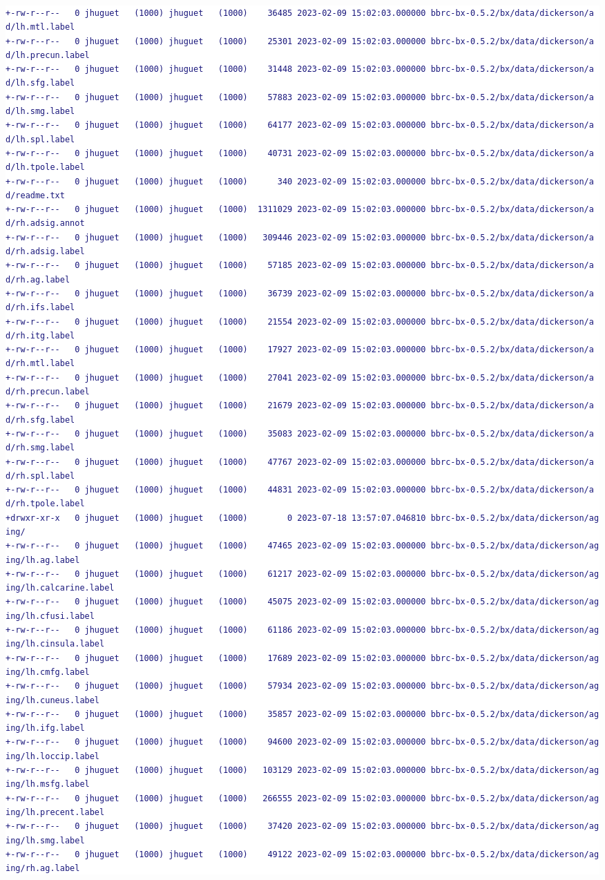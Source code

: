 ```diff
+-rw-r--r--   0 jhuguet   (1000) jhuguet   (1000)    36485 2023-02-09 15:02:03.000000 bbrc-bx-0.5.2/bx/data/dickerson/ad/lh.mtl.label
+-rw-r--r--   0 jhuguet   (1000) jhuguet   (1000)    25301 2023-02-09 15:02:03.000000 bbrc-bx-0.5.2/bx/data/dickerson/ad/lh.precun.label
+-rw-r--r--   0 jhuguet   (1000) jhuguet   (1000)    31448 2023-02-09 15:02:03.000000 bbrc-bx-0.5.2/bx/data/dickerson/ad/lh.sfg.label
+-rw-r--r--   0 jhuguet   (1000) jhuguet   (1000)    57883 2023-02-09 15:02:03.000000 bbrc-bx-0.5.2/bx/data/dickerson/ad/lh.smg.label
+-rw-r--r--   0 jhuguet   (1000) jhuguet   (1000)    64177 2023-02-09 15:02:03.000000 bbrc-bx-0.5.2/bx/data/dickerson/ad/lh.spl.label
+-rw-r--r--   0 jhuguet   (1000) jhuguet   (1000)    40731 2023-02-09 15:02:03.000000 bbrc-bx-0.5.2/bx/data/dickerson/ad/lh.tpole.label
+-rw-r--r--   0 jhuguet   (1000) jhuguet   (1000)      340 2023-02-09 15:02:03.000000 bbrc-bx-0.5.2/bx/data/dickerson/ad/readme.txt
+-rw-r--r--   0 jhuguet   (1000) jhuguet   (1000)  1311029 2023-02-09 15:02:03.000000 bbrc-bx-0.5.2/bx/data/dickerson/ad/rh.adsig.annot
+-rw-r--r--   0 jhuguet   (1000) jhuguet   (1000)   309446 2023-02-09 15:02:03.000000 bbrc-bx-0.5.2/bx/data/dickerson/ad/rh.adsig.label
+-rw-r--r--   0 jhuguet   (1000) jhuguet   (1000)    57185 2023-02-09 15:02:03.000000 bbrc-bx-0.5.2/bx/data/dickerson/ad/rh.ag.label
+-rw-r--r--   0 jhuguet   (1000) jhuguet   (1000)    36739 2023-02-09 15:02:03.000000 bbrc-bx-0.5.2/bx/data/dickerson/ad/rh.ifs.label
+-rw-r--r--   0 jhuguet   (1000) jhuguet   (1000)    21554 2023-02-09 15:02:03.000000 bbrc-bx-0.5.2/bx/data/dickerson/ad/rh.itg.label
+-rw-r--r--   0 jhuguet   (1000) jhuguet   (1000)    17927 2023-02-09 15:02:03.000000 bbrc-bx-0.5.2/bx/data/dickerson/ad/rh.mtl.label
+-rw-r--r--   0 jhuguet   (1000) jhuguet   (1000)    27041 2023-02-09 15:02:03.000000 bbrc-bx-0.5.2/bx/data/dickerson/ad/rh.precun.label
+-rw-r--r--   0 jhuguet   (1000) jhuguet   (1000)    21679 2023-02-09 15:02:03.000000 bbrc-bx-0.5.2/bx/data/dickerson/ad/rh.sfg.label
+-rw-r--r--   0 jhuguet   (1000) jhuguet   (1000)    35083 2023-02-09 15:02:03.000000 bbrc-bx-0.5.2/bx/data/dickerson/ad/rh.smg.label
+-rw-r--r--   0 jhuguet   (1000) jhuguet   (1000)    47767 2023-02-09 15:02:03.000000 bbrc-bx-0.5.2/bx/data/dickerson/ad/rh.spl.label
+-rw-r--r--   0 jhuguet   (1000) jhuguet   (1000)    44831 2023-02-09 15:02:03.000000 bbrc-bx-0.5.2/bx/data/dickerson/ad/rh.tpole.label
+drwxr-xr-x   0 jhuguet   (1000) jhuguet   (1000)        0 2023-07-18 13:57:07.046810 bbrc-bx-0.5.2/bx/data/dickerson/aging/
+-rw-r--r--   0 jhuguet   (1000) jhuguet   (1000)    47465 2023-02-09 15:02:03.000000 bbrc-bx-0.5.2/bx/data/dickerson/aging/lh.ag.label
+-rw-r--r--   0 jhuguet   (1000) jhuguet   (1000)    61217 2023-02-09 15:02:03.000000 bbrc-bx-0.5.2/bx/data/dickerson/aging/lh.calcarine.label
+-rw-r--r--   0 jhuguet   (1000) jhuguet   (1000)    45075 2023-02-09 15:02:03.000000 bbrc-bx-0.5.2/bx/data/dickerson/aging/lh.cfusi.label
+-rw-r--r--   0 jhuguet   (1000) jhuguet   (1000)    61186 2023-02-09 15:02:03.000000 bbrc-bx-0.5.2/bx/data/dickerson/aging/lh.cinsula.label
+-rw-r--r--   0 jhuguet   (1000) jhuguet   (1000)    17689 2023-02-09 15:02:03.000000 bbrc-bx-0.5.2/bx/data/dickerson/aging/lh.cmfg.label
+-rw-r--r--   0 jhuguet   (1000) jhuguet   (1000)    57934 2023-02-09 15:02:03.000000 bbrc-bx-0.5.2/bx/data/dickerson/aging/lh.cuneus.label
+-rw-r--r--   0 jhuguet   (1000) jhuguet   (1000)    35857 2023-02-09 15:02:03.000000 bbrc-bx-0.5.2/bx/data/dickerson/aging/lh.ifg.label
+-rw-r--r--   0 jhuguet   (1000) jhuguet   (1000)    94600 2023-02-09 15:02:03.000000 bbrc-bx-0.5.2/bx/data/dickerson/aging/lh.loccip.label
+-rw-r--r--   0 jhuguet   (1000) jhuguet   (1000)   103129 2023-02-09 15:02:03.000000 bbrc-bx-0.5.2/bx/data/dickerson/aging/lh.msfg.label
+-rw-r--r--   0 jhuguet   (1000) jhuguet   (1000)   266555 2023-02-09 15:02:03.000000 bbrc-bx-0.5.2/bx/data/dickerson/aging/lh.precent.label
+-rw-r--r--   0 jhuguet   (1000) jhuguet   (1000)    37420 2023-02-09 15:02:03.000000 bbrc-bx-0.5.2/bx/data/dickerson/aging/lh.smg.label
+-rw-r--r--   0 jhuguet   (1000) jhuguet   (1000)    49122 2023-02-09 15:02:03.000000 bbrc-bx-0.5.2/bx/data/dickerson/aging/rh.ag.label
```